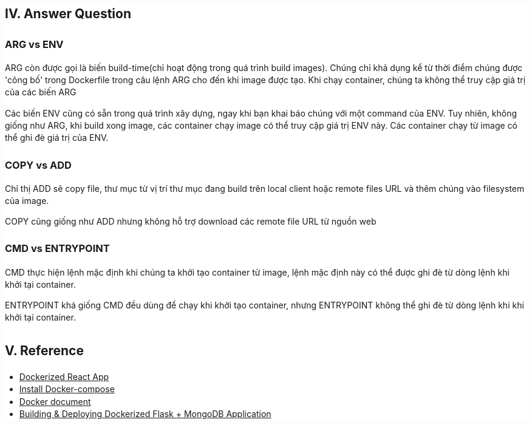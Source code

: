 ## IV. Answer Question

### ARG vs ENV

ARG còn được gọi là biến build-time(chỉ hoạt động trong quá trình build images). Chúng chỉ khả dụng kể từ thời điểm chúng được 'công bố' trong Dockerfile trong câu lệnh ARG cho đến khi image được tạo. Khi chạy container, chúng ta không thể truy cập giá trị của các biến ARG

Các biến ENV cũng có sẵn trong quá trình xây dựng, ngay khi bạn khai báo chúng với một command của ENV. Tuy nhiên, không giống như ARG, khi build xong image, các container chạy image có thể truy cập giá trị ENV này. Các container chạy từ image có thể ghi đè giá trị của ENV.

### COPY vs ADD

Chỉ thị ADD sẽ copy file, thư mục từ vị trí thư mục đang build trên local client hoặc remote files URL và thêm chúng vào filesystem của image.

COPY cũng giống như ADD nhưng không hỗ trợ download các remote file URL từ nguồn web

### CMD vs ENTRYPOINT

CMD thực hiện lệnh mặc định khi chúng ta khởi tạo container từ image, lệnh mặc định này có thể được ghi đè từ dòng lệnh khi khởi tại container.

ENTRYPOINT khá giống CMD đều dùng để chạy khi khởi tạo container, nhưng ENTRYPOINT không thể ghi đè từ dòng lệnh khi khi khởi tại container.

## V. Reference

- [Dockerized React App](https://dzone.com/articles/how-to-dockerize-reactjs-app?fbclid=IwAR32d4kCyg1VwIxbG9xWH-EW3V444wtetbseQ8A8rynee-X-T6SW1M2mDK4)
- [Install Docker-compose](https://phoenixnap.com/kb/install-docker-compose-on-ubuntu-20-04)
- [Docker document](https://docs.docker.com/)
- [Building & Deploying Dockerized Flask + MongoDB Application](https://www.youtube.com/watch?v=RuaKvPq0Fzo)
